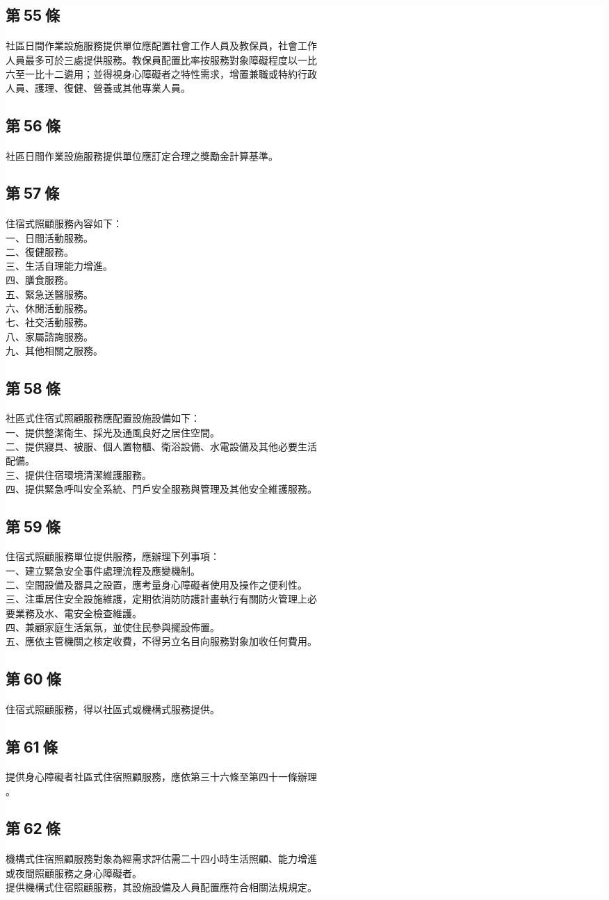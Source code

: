 第 55 條
--------
社區日間作業設施服務提供單位應配置社會工作人員及教保員，社會工作  
人員最多可於三處提供服務。教保員配置比率按服務對象障礙程度以一比  
六至一比十二遴用；並得視身心障礙者之特性需求，增置兼職或特約行政  
人員、護理、復健、營養或其他專業人員。

第 56 條
--------
社區日間作業設施服務提供單位應訂定合理之獎勵金計算基準。

第 57 條
--------
住宿式照顧服務內容如下：  
一、日間活動服務。  
二、復健服務。  
三、生活自理能力增進。  
四、膳食服務。  
五、緊急送醫服務。  
六、休閒活動服務。  
七、社交活動服務。  
八、家屬諮詢服務。  
九、其他相關之服務。

第 58 條
--------
社區式住宿式照顧服務應配置設施設備如下：  
一、提供整潔衛生、採光及通風良好之居住空間。  
二、提供寢具、被服、個人置物櫃、衛浴設備、水電設備及其他必要生活  
    配備。  
三、提供住宿環境清潔維護服務。  
四、提供緊急呼叫安全系統、門戶安全服務與管理及其他安全維護服務。

第 59 條
--------
住宿式照顧服務單位提供服務，應辦理下列事項：  
一、建立緊急安全事件處理流程及應變機制。  
二、空間設備及器具之設置，應考量身心障礙者使用及操作之便利性。  
三、注重居住安全設施維護，定期依消防防護計畫執行有關防火管理上必  
    要業務及水、電安全檢查維護。  
四、兼顧家庭生活氣氛，並使住民參與擺設佈置。  
五、應依主管機關之核定收費，不得另立名目向服務對象加收任何費用。

第 60 條
--------
住宿式照顧服務，得以社區式或機構式服務提供。

第 61 條
--------
提供身心障礙者社區式住宿照顧服務，應依第三十六條至第四十一條辦理  
。

第 62 條
--------
機構式住宿照顧服務對象為經需求評估需二十四小時生活照顧、能力增進  
或夜間照顧服務之身心障礙者。  
提供機構式住宿照顧服務，其設施設備及人員配置應符合相關法規規定。
